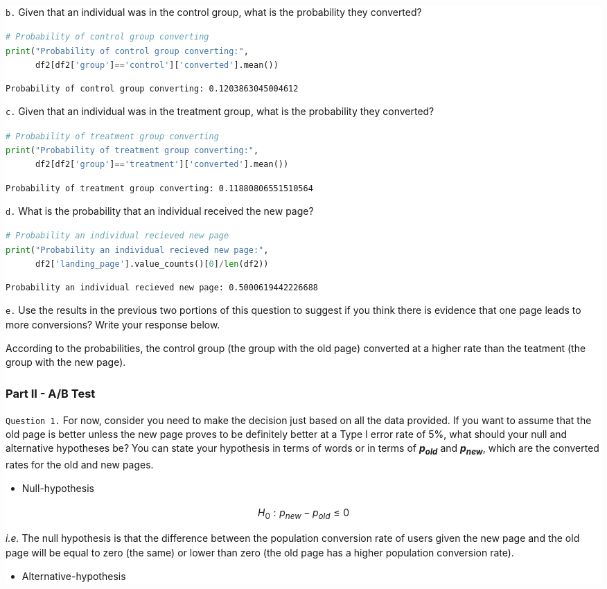 
`b.` Given that an individual was in the control group, what is the probability they converted?


```python
# Probability of control group converting
print("Probability of control group converting:", 
      df2[df2['group']=='control']['converted'].mean())
```

    Probability of control group converting: 0.1203863045004612


`c.` Given that an individual was in the treatment group, what is the probability they converted?


```python
# Probability of treatment group converting
print("Probability of treatment group converting:", 
      df2[df2['group']=='treatment']['converted'].mean())
```

    Probability of treatment group converting: 0.11880806551510564


`d.` What is the probability that an individual received the new page?


```python
# Probability an individual recieved new page
print("Probability an individual recieved new page:", 
      df2['landing_page'].value_counts()[0]/len(df2))
```

    Probability an individual recieved new page: 0.5000619442226688


`e.`  Use the results in the previous two portions of this question to suggest if you think there is evidence that one page leads to more conversions? Write your response below.

According to the probabilities, the control group (the group with the old page) converted at a higher rate than the teatment (the group with the new page). 

<a id='ab_test'></a>
### Part II - A/B Test

`Question 1.` For now, consider you need to make the decision just based on all the data provided.  If you want to assume that the old page is better unless the new page proves to be definitely better at a Type I error rate of 5%, what should your null and alternative hypotheses be?  You can state your hypothesis in terms of words or in terms of **$p_{old}$** and **$p_{new}$**, which are the converted rates for the old and new pages.

* Null-hypothesis

$$H_0:  p_{new} - p_{old} \leq 0$$

*i.e.* The null hypothesis is that the difference between the population conversion rate of users given the new page and the old page will be equal to zero (the same) or lower than zero (the old page has a higher population conversion rate).

* Alternative-hypothesis
